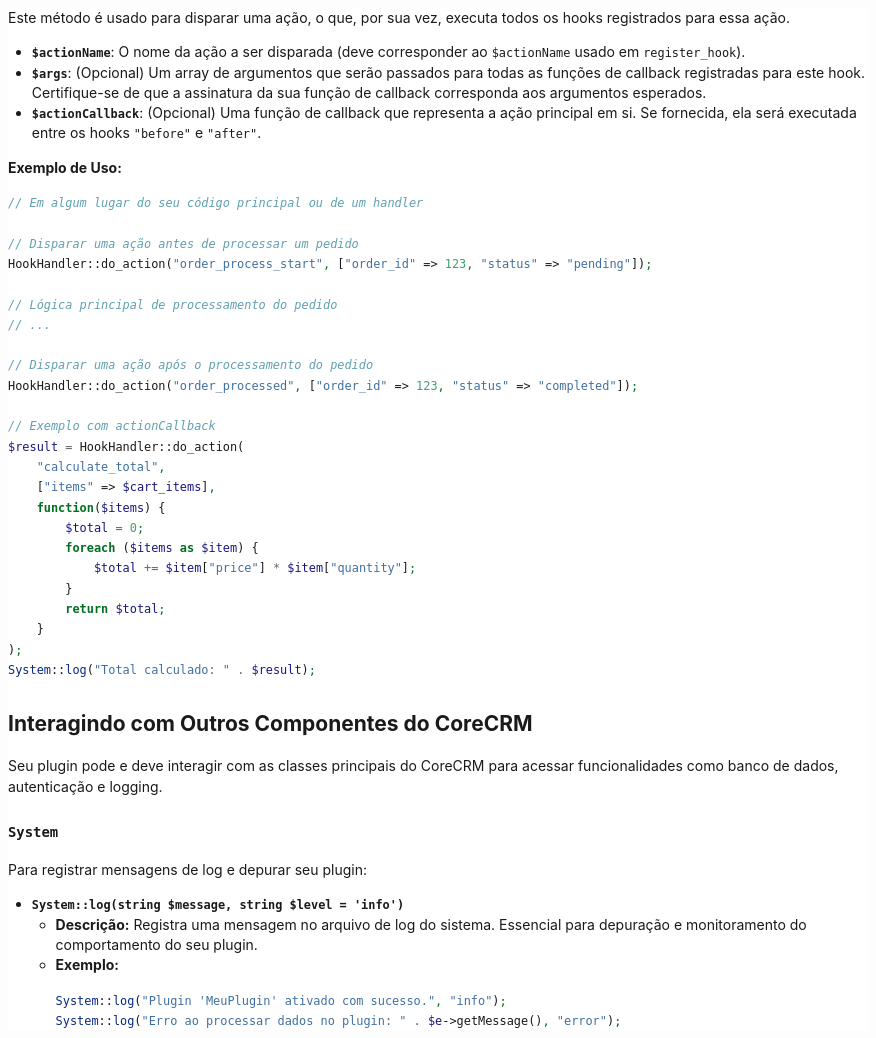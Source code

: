 Este método é usado para disparar uma ação, o que, por sua vez, executa todos os hooks registrados para essa ação.

*   **`$actionName`**: O nome da ação a ser disparada (deve corresponder ao `$actionName` usado em `register_hook`).
*   **`$args`**: (Opcional) Um array de argumentos que serão passados para todas as funções de callback registradas para este hook. Certifique-se de que a assinatura da sua função de callback corresponda aos argumentos esperados.
*   **`$actionCallback`**: (Opcional) Uma função de callback que representa a ação principal em si. Se fornecida, ela será executada entre os hooks `"before"` e `"after"`.

**Exemplo de Uso:**

```php
// Em algum lugar do seu código principal ou de um handler

// Disparar uma ação antes de processar um pedido
HookHandler::do_action("order_process_start", ["order_id" => 123, "status" => "pending"]);

// Lógica principal de processamento do pedido
// ...

// Disparar uma ação após o processamento do pedido
HookHandler::do_action("order_processed", ["order_id" => 123, "status" => "completed"]);

// Exemplo com actionCallback
$result = HookHandler::do_action(
    "calculate_total",
    ["items" => $cart_items],
    function($items) {
        $total = 0;
        foreach ($items as $item) {
            $total += $item["price"] * $item["quantity"];
        }
        return $total;
    }
);
System::log("Total calculado: " . $result);
```

## Interagindo com Outros Componentes do CoreCRM

Seu plugin pode e deve interagir com as classes principais do CoreCRM para acessar funcionalidades como banco de dados, autenticação e logging.

### `System`

Para registrar mensagens de log e depurar seu plugin:

*   **`System::log(string $message, string $level = 'info')`**
    *   **Descrição:** Registra uma mensagem no arquivo de log do sistema. Essencial para depuração e monitoramento do comportamento do seu plugin.
    *   **Exemplo:**
        ```php
        System::log("Plugin 'MeuPlugin' ativado com sucesso.", "info");
        System::log("Erro ao processar dados no plugin: " . $e->getMessage(), "error");
        ```
